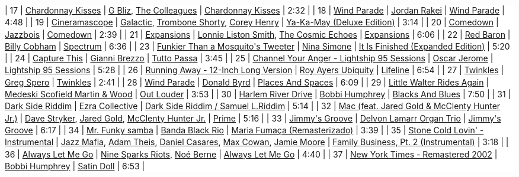 | 17 | [Chardonnay Kisses](https://open.spotify.com/track/4Hpaw4ZNuFWZiEIam7T3Nd) | [G Bliz](https://open.spotify.com/artist/1UQLXNyzX8QA44VUrpZQyt), [The Colleagues](https://open.spotify.com/artist/2KbzrjTYlv08KyvcblE8nT) | [Chardonnay Kisses](https://open.spotify.com/album/60qoopjAfk8w2KZ0Modo48) | 2:32 |
| 18 | [Wind Parade](https://open.spotify.com/track/0g941Kqd2InTMBbJO4eFlf) | [Jordan Rakei](https://open.spotify.com/artist/24icoQNJSEWNu3XvqKBR68) | [Wind Parade](https://open.spotify.com/album/48Pb2lWPpTZM3oTCpN1JlV) | 4:48 |
| 19 | [Cineramascope](https://open.spotify.com/track/63dv2zKXPamiHHOKQBOzbU) | [Galactic](https://open.spotify.com/artist/4rMUtWPGbE6waga7PQO0oQ), [Trombone Shorty](https://open.spotify.com/artist/37ZvFp654tY74Z1D2TLOGR), [Corey Henry](https://open.spotify.com/artist/4r6kJJH31uyMF4uWBvnOkh) | [Ya\-Ka\-May \(Deluxe Edition\)](https://open.spotify.com/album/7DgwPKmMoPrZylKAeQ50z6) | 3:14 |
| 20 | [Comedown](https://open.spotify.com/track/62ymRuQmaETCv6wasnQ8Qr) | [Jazzbois](https://open.spotify.com/artist/0jq1z5MQSlFtvpbnLzeEul) | [Comedown](https://open.spotify.com/album/1Lj3VaMOtFFF1RmBGUr7hk) | 2:39 |
| 21 | [Expansions](https://open.spotify.com/track/1DoWUjcc5sqpRioFPioogU) | [Lonnie Liston Smith](https://open.spotify.com/artist/2hdpXvaQJHBCZIVUd6cLvK), [The Cosmic Echoes](https://open.spotify.com/artist/1FoHP9nats6BdxFSE3b1sb) | [Expansions](https://open.spotify.com/album/7p96a8I3q2MRN5Ely3WiVm) | 6:06 |
| 22 | [Red Baron](https://open.spotify.com/track/6ipO2COc25UhJu9tKCkNsd) | [Billy Cobham](https://open.spotify.com/artist/0IwfuIL3gUJxjzUqY3wJ3j) | [Spectrum](https://open.spotify.com/album/5JmNk3ayVaujKO5hFvU5YA) | 6:36 |
| 23 | [Funkier Than a Mosquito's Tweeter](https://open.spotify.com/track/5wBi26umb4oxXLmpJ32BWV) | [Nina Simone](https://open.spotify.com/artist/7G1GBhoKtEPnP86X2PvEYO) | [It Is Finished \(Expanded Edition\)](https://open.spotify.com/album/5rzptvCrGaKKR0vT49BHYk) | 5:20 |
| 24 | [Capture This](https://open.spotify.com/track/6qGx9ikckPPtDbD9L3gdmq) | [Gianni Brezzo](https://open.spotify.com/artist/3JJR0ExBP5G8uyhcViM14W) | [Tutto Passa](https://open.spotify.com/album/1OGUuP0QHICwXrX8GtNp4y) | 3:45 |
| 25 | [Channel Your Anger \- Lightship 95 Sessions](https://open.spotify.com/track/025UVgaWxqK2g7bUgOghTk) | [Oscar Jerome](https://open.spotify.com/artist/39cDMNnxwjrKJE1dyt47jh) | [Lightship 95 Sessions](https://open.spotify.com/album/0M0Nt895LgfpiRcWlWYkQp) | 5:28 |
| 26 | [Running Away \- 12\-Inch Long Version](https://open.spotify.com/track/47bblspEQHrxuRRYKWxg2e) | [Roy Ayers Ubiquity](https://open.spotify.com/artist/3WbeZvDk1COiO2dEokZqn7) | [Lifeline](https://open.spotify.com/album/27SjhSdADeHymQsXoWrhNq) | 6:54 |
| 27 | [Twinkles](https://open.spotify.com/track/4cLHFuugccA4MqTZ6SiVY7) | [Greg Spero](https://open.spotify.com/artist/0zimAUeLZD9gEVSEgc9RRd) | [Twinkles](https://open.spotify.com/album/56v5lYuiMgsqZxjL3vC0Vn) | 2:41 |
| 28 | [Wind Parade](https://open.spotify.com/track/4okz1TH0GeLw3J51pNRDGd) | [Donald Byrd](https://open.spotify.com/artist/3ZUZYvTkSr7kJQyAXVpqaL) | [Places And Spaces](https://open.spotify.com/album/6btV6MDYhXZ2F6ZKKUfvdh) | 6:09 |
| 29 | [Little Walter Rides Again](https://open.spotify.com/track/2fB7lE3uEUqXrV36jOSVYY) | [Medeski Scofield Martin & Wood](https://open.spotify.com/artist/4QlI67Mg3LbNH3VBcExNr4) | [Out Louder](https://open.spotify.com/album/6CpU9BxpWBTXuD59ngzPBl) | 3:53 |
| 30 | [Harlem River Drive](https://open.spotify.com/track/6aP8aMehThSiaLJozzGeUh) | [Bobbi Humphrey](https://open.spotify.com/artist/0JbqyQSsMK7TavqlR0yNON) | [Blacks And Blues](https://open.spotify.com/album/1zCeavwN7ZhPIGR5phKxJv) | 7:50 |
| 31 | [Dark Side Riddim](https://open.spotify.com/track/5pIjTEPxQx4JJc14CkVlgf) | [Ezra Collective](https://open.spotify.com/artist/5BRAUN0yN8557PLRZIr02W) | [Dark Side Riddim / Samuel L.Riddim](https://open.spotify.com/album/3xx8mVv8jR6rzFMGcq0VWY) | 5:14 |
| 32 | [Mac \(feat\. Jared Gold & McClenty Hunter Jr.\)](https://open.spotify.com/track/5vAXscu4cOsbjL3VWu7Bc7) | [Dave Stryker](https://open.spotify.com/artist/41erh9nyEL8GCFcnZ1msZ6), [Jared Gold](https://open.spotify.com/artist/5jrT4GPD1AtHhvHR3hTsvW), [McClenty Hunter Jr.](https://open.spotify.com/artist/1d6NjSLLkNWEu6PZ04WfSs) | [Prime](https://open.spotify.com/album/4UkZ8MAwpMb0eGt82Q2QvI) | 5:16 |
| 33 | [Jimmy's Groove](https://open.spotify.com/track/2sSi5vdL5eEpg3I53oa9Xx) | [Delvon Lamarr Organ Trio](https://open.spotify.com/artist/7owr01EP6gwCYjnfQtPKy8) | [Jimmy's Groove](https://open.spotify.com/album/3lmBmGEnn642E7Zs3F9fH2) | 6:17 |
| 34 | [Mr\. Funky samba](https://open.spotify.com/track/4SXWXupjFY49tbQWCG5rFf) | [Banda Black Rio](https://open.spotify.com/artist/47UDFBXxSM6d5zbKvflXhv) | [Maria Fumaça \(Remasterizado\)](https://open.spotify.com/album/7KoQPmHEfDU7Sf61BfkhgG) | 3:39 |
| 35 | [Stone Cold Lovin' \- Instrumental](https://open.spotify.com/track/3jivAYYsjOYojktybnVC9R) | [Jazz Mafia](https://open.spotify.com/artist/1hmznDDe3G3wAWP2BIOved), [Adam Theis](https://open.spotify.com/artist/7F0GE9aWnuNcFG5Vxi1AtZ), [Daniel Casares](https://open.spotify.com/artist/3LRzrB7J8bLTpTP7Ukf4DD), [Max Cowan](https://open.spotify.com/artist/45QRLF7w0KJv3c8Bf4F90H), [Jamie Moore](https://open.spotify.com/artist/2x97nEU3EZS9rDG7nsccQj) | [Family Business, Pt\. 2 \(Instrumental\)](https://open.spotify.com/album/2PDaJ4IkLAauBi55Lx7CoI) | 3:18 |
| 36 | [Always Let Me Go](https://open.spotify.com/track/3vxNtjIlwUB5A525DGfs2Q) | [Nine Sparks Riots](https://open.spotify.com/artist/4y6ORtg4fPmsXNftMLw12X), [Noé Berne](https://open.spotify.com/artist/3szeS1OVdR464BUVlIH3L0) | [Always Let Me Go](https://open.spotify.com/album/5QupIxujGaN9YMmH7pD8xb) | 4:40 |
| 37 | [New York Times \- Remastered 2002](https://open.spotify.com/track/75beUJVji54O01lbMrpVG6) | [Bobbi Humphrey](https://open.spotify.com/artist/0JbqyQSsMK7TavqlR0yNON) | [Satin Doll](https://open.spotify.com/album/7Fil4ZuDB04CjP4GDT1Lxs) | 6:53 |